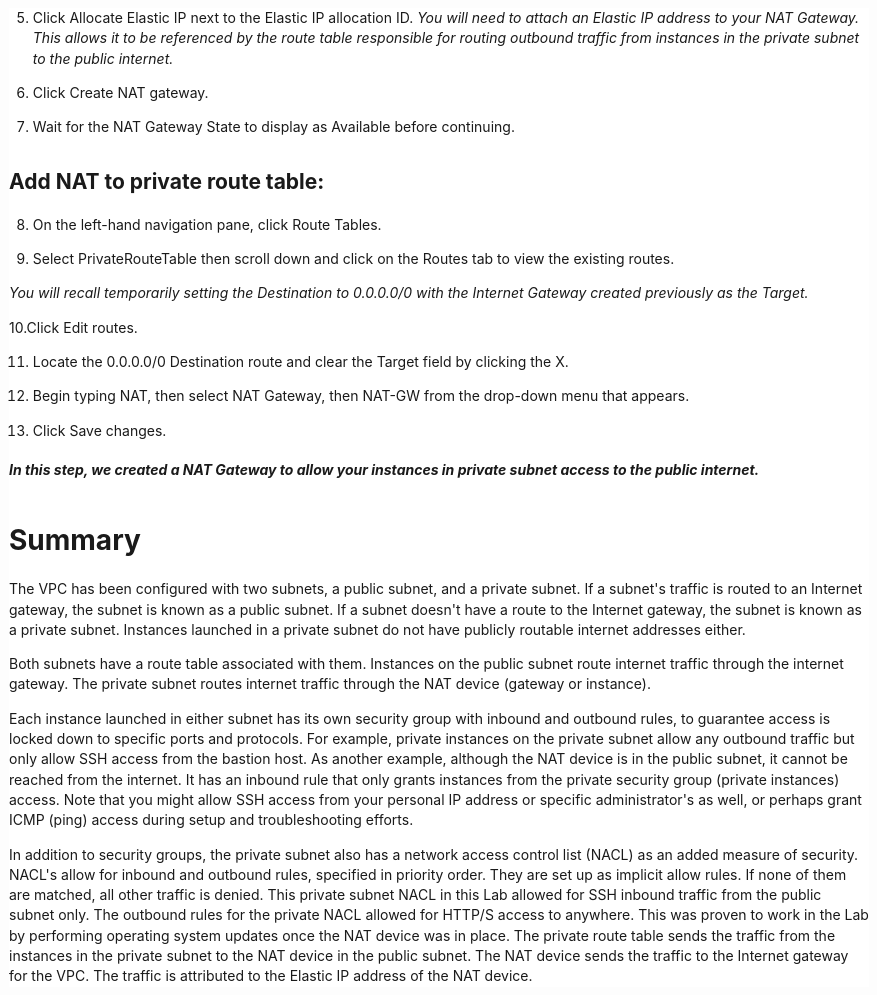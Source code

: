 5. Click Allocate Elastic IP next to the Elastic IP allocation ID.
_You will need to attach an Elastic IP address to your NAT Gateway. This allows it to be referenced by the route table responsible for routing outbound traffic from instances in the private subnet to the public internet._

6. Click Create NAT gateway.

7. Wait for the NAT Gateway State to display as Available before continuing.
## Add NAT to private route table:
8. On the left-hand navigation pane, click Route Tables.

9. Select PrivateRouteTable then scroll down and click on the Routes tab to view the existing routes.

_You will recall temporarily setting the Destination to 0.0.0.0/0 with the Internet Gateway created previously as the Target._

10.Click Edit routes.

11. Locate the 0.0.0.0/0 Destination route and clear the Target field by clicking the X.

12. Begin typing NAT, then select NAT Gateway, then NAT-GW from the drop-down menu that appears.

13. Click Save changes.

##### In this step, we created a NAT Gateway to allow your instances in private subnet access to the public internet.
# Summary
The VPC has been configured with two subnets, a public subnet, and a private subnet. If a subnet's traffic is routed to an Internet gateway, the subnet is known as a public subnet. If a subnet doesn't have a route to the Internet gateway, the subnet is known as a private subnet. Instances launched in a private subnet do not have publicly routable internet addresses either.

Both subnets have a route table associated with them. Instances on the public subnet route internet traffic through the internet gateway. The private subnet routes internet traffic through the NAT device (gateway or instance).

Each instance launched in either subnet has its own security group with inbound and outbound rules, to guarantee access is locked down to specific ports and protocols. For example, private instances on the private subnet allow any outbound traffic but only allow SSH access from the bastion host. As another example, although the NAT device is in the public subnet, it cannot be reached from the internet. It has an inbound rule that only grants instances from the private security group (private instances) access. Note that you might allow SSH access from your personal IP address or specific administrator's as well, or perhaps grant ICMP (ping) access during setup and troubleshooting efforts.

In addition to security groups, the private subnet also has a network access control list (NACL) as an added measure of security. NACL's allow for inbound and outbound rules, specified in priority order. They are set up as implicit allow rules. If none of them are matched, all other traffic is denied. This private subnet NACL in this Lab allowed for SSH inbound traffic from the public subnet only. The outbound rules for the private NACL allowed for HTTP/S access to anywhere. This was proven to work in the Lab by performing operating system updates once the NAT device was in place. The private route table sends the traffic from the instances in the private subnet to the NAT device in the public subnet. The NAT device sends the traffic to the Internet gateway for the VPC. The traffic is attributed to the Elastic IP address of the NAT device.